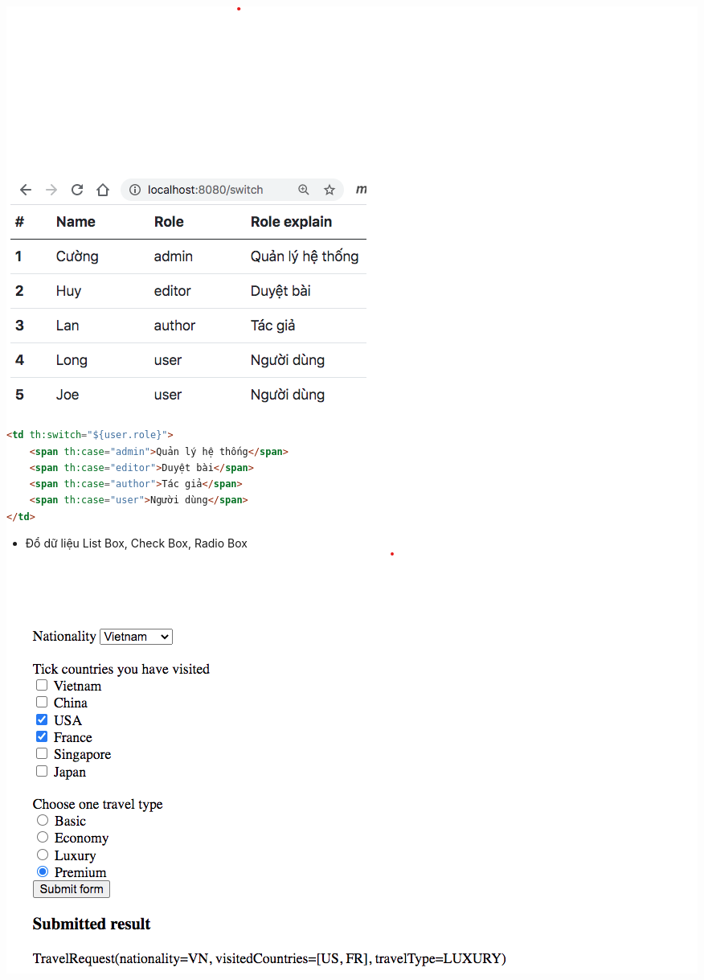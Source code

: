 ![Role](image/role.png)
```html
<td th:switch="${user.role}">
    <span th:case="admin">Quản lý hệ thống</span>
    <span th:case="editor">Duyệt bài</span>
    <span th:case="author">Tác giả</span>
    <span th:case="user">Người dùng</span>
</td>
```

- Đổ dữ liệu List Box, Check Box, Radio Box
![Kết quả](image/result.png)

